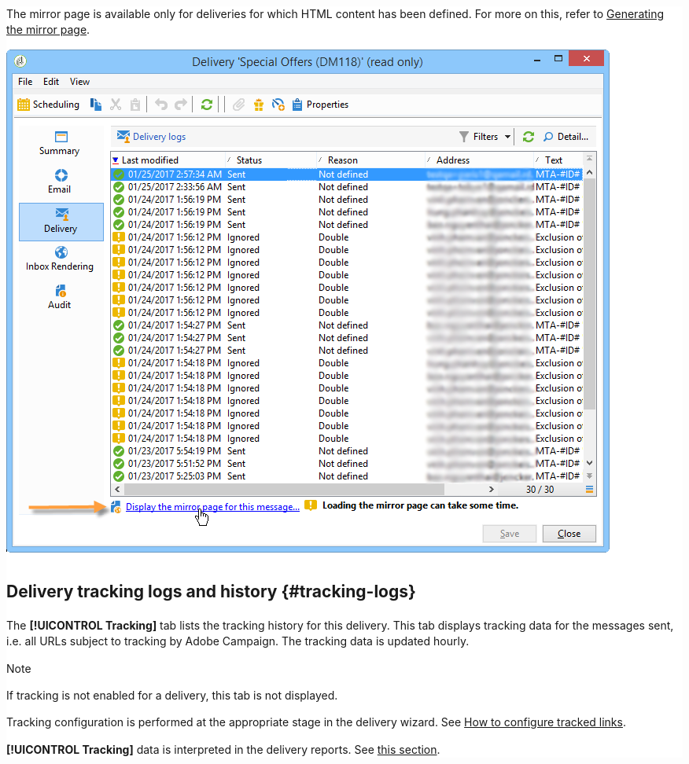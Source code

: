 The mirror page is available only for deliveries for which HTML content has been defined. For more on this, refer to [Generating the mirror page](../../delivery/using/sending-messages.md#generating-the-mirror-page).

![](assets/s_ncs_user_wizard_miror_page_link.png)

## Delivery tracking logs and history {#tracking-logs}

The **[!UICONTROL Tracking]** tab lists the tracking history for this delivery. This tab displays tracking data for the messages sent, i.e. all URLs subject to tracking by Adobe Campaign. The tracking data is updated hourly.

>[!NOTE]
>
>If tracking is not enabled for a delivery, this tab is not displayed.

Tracking configuration is performed at the appropriate stage in the delivery wizard. See [How to configure tracked links](../../delivery/using/how-to-configure-tracked-links.md).

**[!UICONTROL Tracking]** data is interpreted in the delivery reports. See [this section](../../reporting/using/delivery-reports.md).
